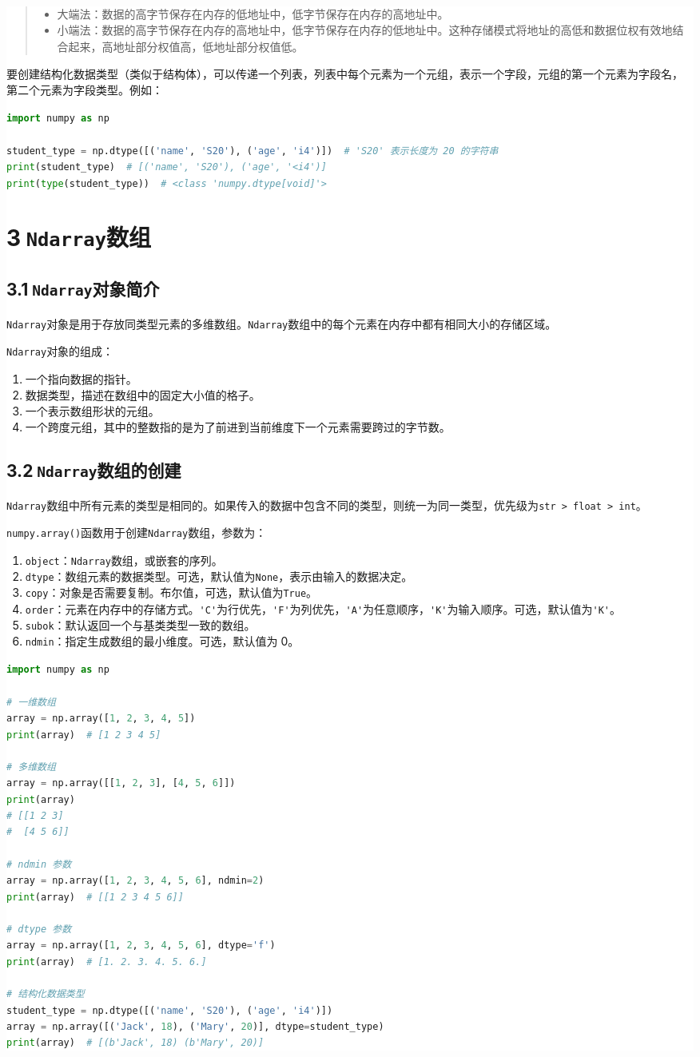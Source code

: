 > - 大端法：数据的高字节保存在内存的低地址中，低字节保存在内存的高地址中。
> - 小端法：数据的高字节保存在内存的高地址中，低字节保存在内存的低地址中。这种存储模式将地址的高低和数据位权有效地结合起来，高地址部分权值高，低地址部分权值低。

要创建结构化数据类型（类似于结构体），可以传递一个列表，列表中每个元素为一个元组，表示一个字段，元组的第一个元素为字段名，第二个元素为字段类型。例如：

```python
import numpy as np

student_type = np.dtype([('name', 'S20'), ('age', 'i4')])  # 'S20' 表示长度为 20 的字符串
print(student_type)  # [('name', 'S20'), ('age', '<i4')]
print(type(student_type))  # <class 'numpy.dtype[void]'>
```

# 3 `Ndarray`数组

## 3.1 `Ndarray`对象简介

`Ndarray`对象是用于存放同类型元素的多维数组。`Ndarray`数组中的每个元素在内存中都有相同大小的存储区域。

`Ndarray`对象的组成：

1. 一个指向数据的指针。
2. 数据类型，描述在数组中的固定大小值的格子。
3. 一个表示数组形状的元组。
4. 一个跨度元组，其中的整数指的是为了前进到当前维度下一个元素需要跨过的字节数。

## 3.2 `Ndarray`数组的创建

`Ndarray`数组中所有元素的类型是相同的。如果传入的数据中包含不同的类型，则统一为同一类型，优先级为`str > float > int`。

`numpy.array()`函数用于创建`Ndarray`数组，参数为：

1. `object`：`Ndarray`数组，或嵌套的序列。
2. `dtype`：数组元素的数据类型。可选，默认值为`None`，表示由输入的数据决定。
3. `copy`：对象是否需要复制。布尔值，可选，默认值为`True`。
4. `order`：元素在内存中的存储方式。`'C'`为行优先，`'F'`为列优先，`'A'`为任意顺序，`'K'`为输入顺序。可选，默认值为`'K'`。
5. `subok`：默认返回一个与基类类型一致的数组。
6. `ndmin`：指定生成数组的最小维度。可选，默认值为 0。

```python
import numpy as np

# 一维数组
array = np.array([1, 2, 3, 4, 5])
print(array)  # [1 2 3 4 5]

# 多维数组
array = np.array([[1, 2, 3], [4, 5, 6]])
print(array)
# [[1 2 3]
#  [4 5 6]]

# ndmin 参数
array = np.array([1, 2, 3, 4, 5, 6], ndmin=2)
print(array)  # [[1 2 3 4 5 6]]

# dtype 参数
array = np.array([1, 2, 3, 4, 5, 6], dtype='f')
print(array)  # [1. 2. 3. 4. 5. 6.]

# 结构化数据类型
student_type = np.dtype([('name', 'S20'), ('age', 'i4')])
array = np.array([('Jack', 18), ('Mary', 20)], dtype=student_type)
print(array)  # [(b'Jack', 18) (b'Mary', 20)]
```

